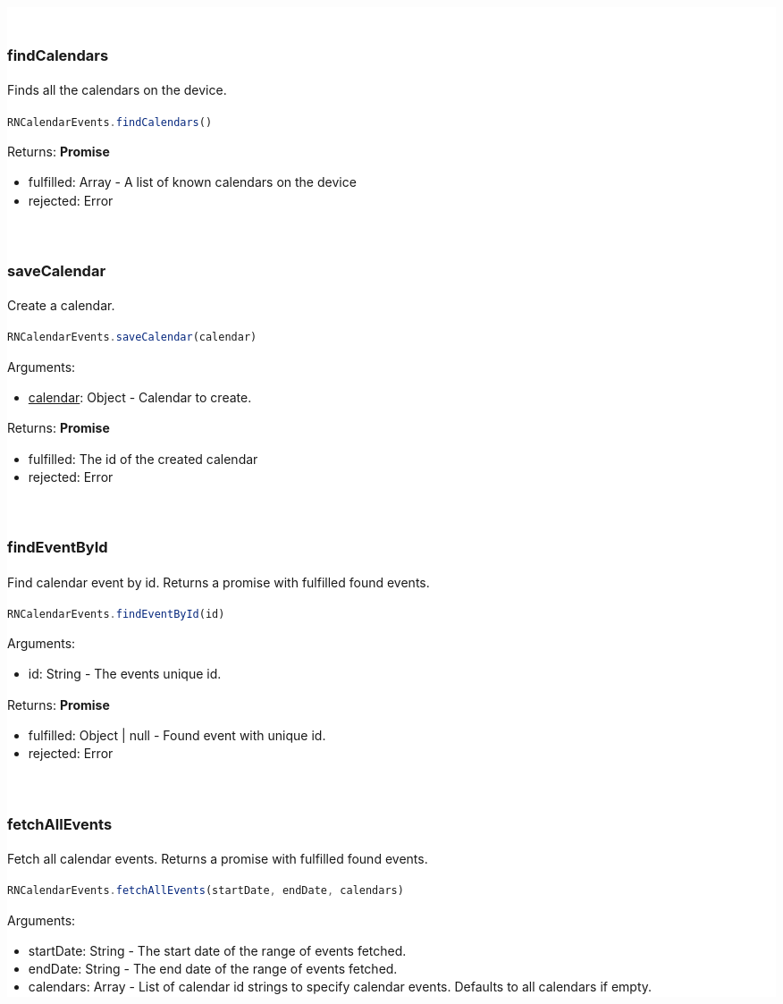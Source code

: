 <br/>


### findCalendars
Finds all the calendars on the device.

```javascript
RNCalendarEvents.findCalendars()
```

Returns: **Promise**
 - fulfilled: Array - A list of known calendars on the device
 - rejected: Error

<br/>

### saveCalendar
Create a calendar.

```javascript
RNCalendarEvents.saveCalendar(calendar)
```

Arguments:
 - [calendar](#Calendar-options): Object - Calendar to create.

Returns: **Promise**
 - fulfilled: The id of the created calendar
 - rejected: Error

<br/>

### findEventById
Find calendar event by id.
Returns a promise with fulfilled found events.

```javascript
RNCalendarEvents.findEventById(id)
```

Arguments:
 - id: String - The events unique id.

Returns: **Promise**  
 - fulfilled: Object | null - Found event with unique id.
 - rejected: Error

<br/>

### fetchAllEvents
Fetch all calendar events.
Returns a promise with fulfilled found events.

```javascript
RNCalendarEvents.fetchAllEvents(startDate, endDate, calendars)
```

Arguments:
 - startDate: String - The start date of the range of events fetched.
 - endDate: String - The end date of the range of events fetched.
 - calendars: Array - List of calendar id strings to specify calendar events. Defaults to all calendars if empty.
